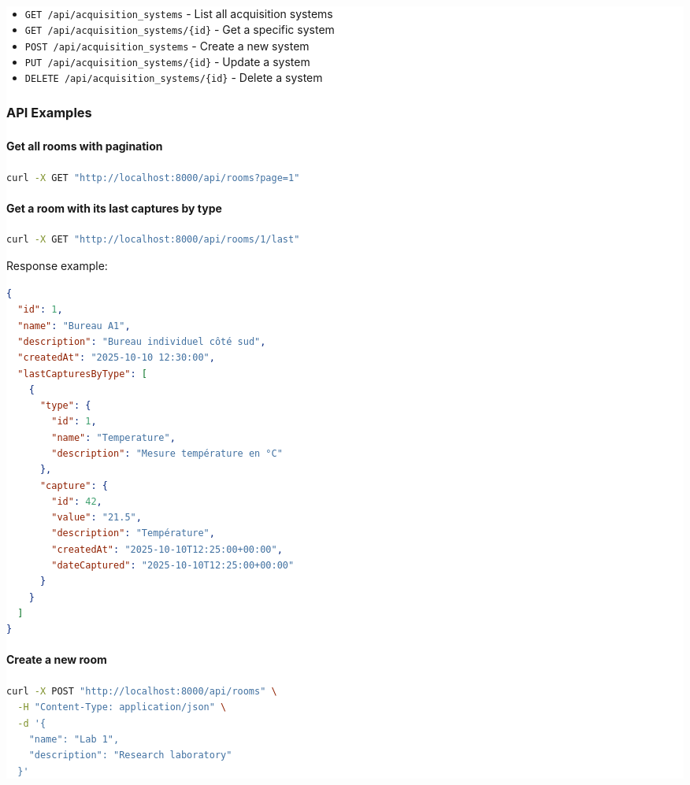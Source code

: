 - `GET /api/acquisition_systems` - List all acquisition systems
- `GET /api/acquisition_systems/{id}` - Get a specific system
- `POST /api/acquisition_systems` - Create a new system
- `PUT /api/acquisition_systems/{id}` - Update a system
- `DELETE /api/acquisition_systems/{id}` - Delete a system

### API Examples

#### Get all rooms with pagination

```bash
curl -X GET "http://localhost:8000/api/rooms?page=1"
```

#### Get a room with its last captures by type

```bash
curl -X GET "http://localhost:8000/api/rooms/1/last"
```

Response example:
```json
{
  "id": 1,
  "name": "Bureau A1",
  "description": "Bureau individuel côté sud",
  "createdAt": "2025-10-10 12:30:00",
  "lastCapturesByType": [
    {
      "type": {
        "id": 1,
        "name": "Temperature",
        "description": "Mesure température en °C"
      },
      "capture": {
        "id": 42,
        "value": "21.5",
        "description": "Température",
        "createdAt": "2025-10-10T12:25:00+00:00",
        "dateCaptured": "2025-10-10T12:25:00+00:00"
      }
    }
  ]
}
```

#### Create a new room

```bash
curl -X POST "http://localhost:8000/api/rooms" \
  -H "Content-Type: application/json" \
  -d '{
    "name": "Lab 1",
    "description": "Research laboratory"
  }'
```
